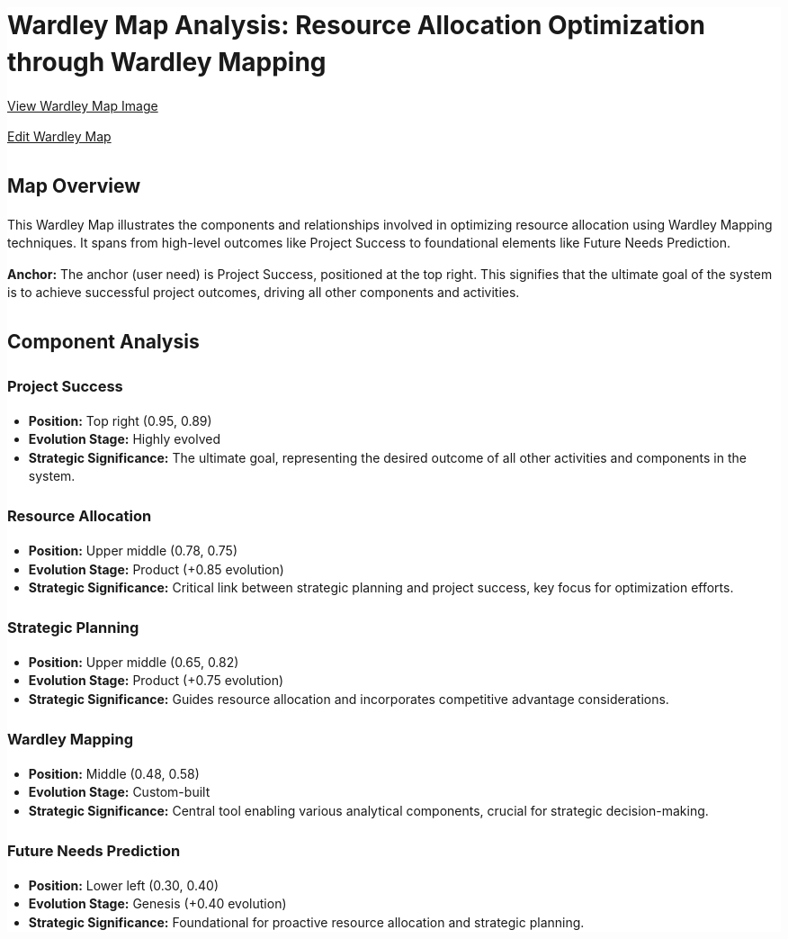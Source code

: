 # Wardley Map Analysis: Resource Allocation Optimization through Wardley Mapping

[View Wardley Map Image](https://images.wardleymaps.ai/map_c36f91f8-ebf4-461e-a70b-e24c7f9923e3.png)

[Edit Wardley Map](https://create.wardleymaps.ai/#clone:e09b4b82ede9c20693)

## Map Overview

This Wardley Map illustrates the components and relationships involved in optimizing resource allocation using Wardley Mapping techniques. It spans from high-level outcomes like Project Success to foundational elements like Future Needs Prediction.

**Anchor:** The anchor (user need) is Project Success, positioned at the top right. This signifies that the ultimate goal of the system is to achieve successful project outcomes, driving all other components and activities.

## Component Analysis

### Project Success

- **Position:** Top right (0.95, 0.89)
- **Evolution Stage:** Highly evolved
- **Strategic Significance:** The ultimate goal, representing the desired outcome of all other activities and components in the system.

### Resource Allocation

- **Position:** Upper middle (0.78, 0.75)
- **Evolution Stage:** Product (+0.85 evolution)
- **Strategic Significance:** Critical link between strategic planning and project success, key focus for optimization efforts.

### Strategic Planning

- **Position:** Upper middle (0.65, 0.82)
- **Evolution Stage:** Product (+0.75 evolution)
- **Strategic Significance:** Guides resource allocation and incorporates competitive advantage considerations.

### Wardley Mapping

- **Position:** Middle (0.48, 0.58)
- **Evolution Stage:** Custom-built
- **Strategic Significance:** Central tool enabling various analytical components, crucial for strategic decision-making.

### Future Needs Prediction

- **Position:** Lower left (0.30, 0.40)
- **Evolution Stage:** Genesis (+0.40 evolution)
- **Strategic Significance:** Foundational for proactive resource allocation and strategic planning.

